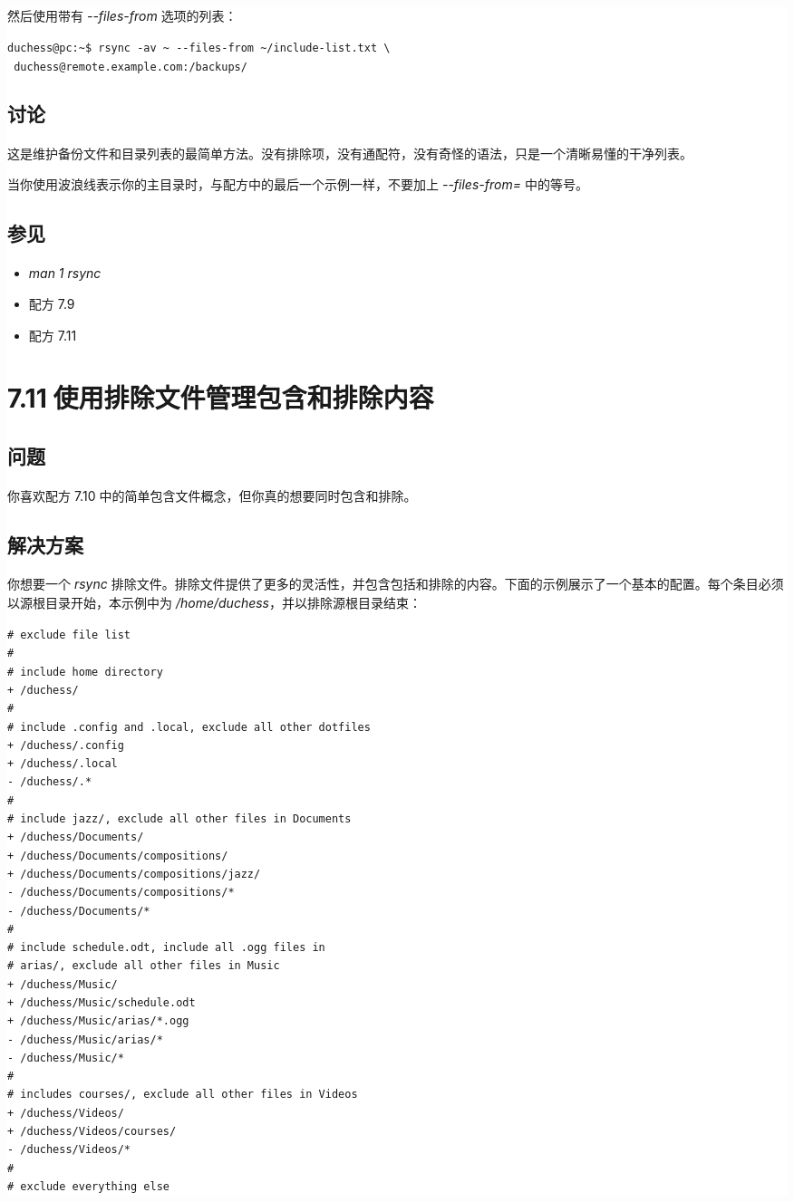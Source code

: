 然后使用带有 *--files-from* 选项的列表：

```
duchess@pc:~$ rsync -av ~ --files-from ~/include-list.txt \
 duchess@remote.example.com:/backups/
```

## 讨论

这是维护备份文件和目录列表的最简单方法。没有排除项，没有通配符，没有奇怪的语法，只是一个清晰易懂的干净列表。

当你使用波浪线表示你的主目录时，与配方中的最后一个示例一样，不要加上 *--files-from=* 中的等号。

## 参见

+   *man 1 rsync*

+   配方 7.9

+   配方 7.11

# 7.11 使用排除文件管理包含和排除内容

## 问题

你喜欢配方 7.10 中的简单包含文件概念，但你真的想要同时包含和排除。

## 解决方案

你想要一个 *rsync* 排除文件。排除文件提供了更多的灵活性，并包含包括和排除的内容。下面的示例展示了一个基本的配置。每个条目必须以源根目录开始，本示例中为 */home/duchess*，并以排除源根目录结束：

```
# exclude file list
#
# include home directory
+ /duchess/
#
# include .config and .local, exclude all other dotfiles
+ /duchess/.config
+ /duchess/.local
- /duchess/.*
#
# include jazz/, exclude all other files in Documents
+ /duchess/Documents/
+ /duchess/Documents/compositions/
+ /duchess/Documents/compositions/jazz/
- /duchess/Documents/compositions/*
- /duchess/Documents/*
#
# include schedule.odt, include all .ogg files in
# arias/, exclude all other files in Music
+ /duchess/Music/
+ /duchess/Music/schedule.odt
+ /duchess/Music/arias/*.ogg
- /duchess/Music/arias/*
- /duchess/Music/*
#
# includes courses/, exclude all other files in Videos
+ /duchess/Videos/
+ /duchess/Videos/courses/
- /duchess/Videos/*
#
# exclude everything else
```